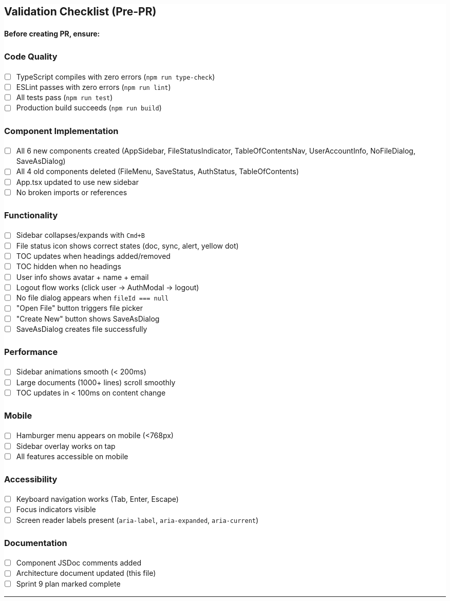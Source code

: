 
## Validation Checklist (Pre-PR)

**Before creating PR, ensure:**

### Code Quality
- [ ] TypeScript compiles with zero errors (`npm run type-check`)
- [ ] ESLint passes with zero errors (`npm run lint`)
- [ ] All tests pass (`npm run test`)
- [ ] Production build succeeds (`npm run build`)

### Component Implementation
- [ ] All 6 new components created (AppSidebar, FileStatusIndicator, TableOfContentsNav, UserAccountInfo, NoFileDialog, SaveAsDialog)
- [ ] All 4 old components deleted (FileMenu, SaveStatus, AuthStatus, TableOfContents)
- [ ] App.tsx updated to use new sidebar
- [ ] No broken imports or references

### Functionality
- [ ] Sidebar collapses/expands with `Cmd+B`
- [ ] File status icon shows correct states (doc, sync, alert, yellow dot)
- [ ] TOC updates when headings added/removed
- [ ] TOC hidden when no headings
- [ ] User info shows avatar + name + email
- [ ] Logout flow works (click user → AuthModal → logout)
- [ ] No file dialog appears when `fileId === null`
- [ ] "Open File" button triggers file picker
- [ ] "Create New" button shows SaveAsDialog
- [ ] SaveAsDialog creates file successfully

### Performance
- [ ] Sidebar animations smooth (< 200ms)
- [ ] Large documents (1000+ lines) scroll smoothly
- [ ] TOC updates in < 100ms on content change

### Mobile
- [ ] Hamburger menu appears on mobile (<768px)
- [ ] Sidebar overlay works on tap
- [ ] All features accessible on mobile

### Accessibility
- [ ] Keyboard navigation works (Tab, Enter, Escape)
- [ ] Focus indicators visible
- [ ] Screen reader labels present (`aria-label`, `aria-expanded`, `aria-current`)

### Documentation
- [ ] Component JSDoc comments added
- [ ] Architecture document updated (this file)
- [ ] Sprint 9 plan marked complete

---